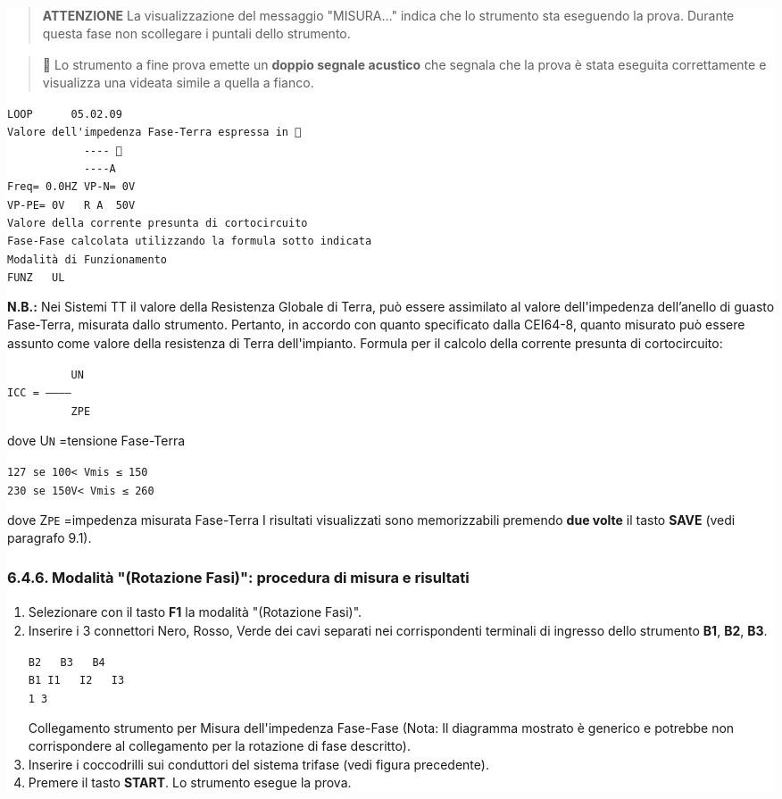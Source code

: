 > **ATTENZIONE**
> La visualizzazione del messaggio "MISURA…" indica che lo strumento sta eseguendo la prova. Durante questa fase non scollegare i puntali dello strumento.

>  Lo strumento a fine prova emette un **doppio segnale acustico** che segnala che la prova è stata eseguita correttamente e visualizza una videata simile a quella a fianco.

```
LOOP      05.02.09
Valore dell'impedenza Fase-Terra espressa in 
            ---- 
            ----A
Freq= 0.0HZ VP-N= 0V
VP-PE= 0V   R A  50V
Valore della corrente presunta di cortocircuito
Fase-Fase calcolata utilizzando la formula sotto indicata
Modalità di Funzionamento
FUNZ   UL
```

**N.B.:** Nei Sistemi TT il valore della Resistenza Globale di Terra, può essere assimilato al valore dell'impedenza dell’anello di guasto Fase-Terra, misurata dallo strumento. Pertanto, in accordo con quanto specificato dalla CEI64-8, quanto misurato può essere assunto come valore della resistenza di Terra dell'impianto.
Formula per il calcolo della corrente presunta di cortocircuito:

```
          UN
ICC = ————
          ZPE
```

dove U`N` =tensione Fase-Terra
```
127 se 100< Vmis ≤ 150
230 se 150V< Vmis ≤ 260
```
dove Z`PE` =impedenza misurata Fase-Terra
I risultati visualizzati sono memorizzabili premendo **due volte** il tasto **SAVE** (vedi paragrafo 9.1).

### 6.4.6. Modalità "(Rotazione Fasi)": procedura di misura e risultati

1.  Selezionare con il tasto **F1** la modalità "(Rotazione Fasi)".
2.  Inserire i 3 connettori Nero, Rosso, Verde dei cavi separati nei corrispondenti terminali di ingresso dello strumento **B1**, **B2**, **B3**.
    ```
    B2   B3   B4
    B1 I1   I2   I3
    1 3
    ```
    Collegamento strumento per Misura dell'impedenza Fase-Fase (Nota: Il diagramma mostrato è generico e potrebbe non corrispondere al collegamento per la rotazione di fase descritto).
3.  Inserire i coccodrilli sui conduttori del sistema trifase (vedi figura precedente).
4.  Premere il tasto **START**. Lo strumento esegue la prova.
